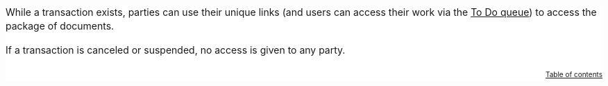While a transaction exists, parties can use their unique links (and users can access their work via the [To Do queue](UserGuide#To_Do.md)) to access the package of documents.

If a transaction is canceled or suspended, no access is given to any party.

<p align='right'><font size='1'><a href='#Table_of_contents.md'>Table of contents</a></font></p>